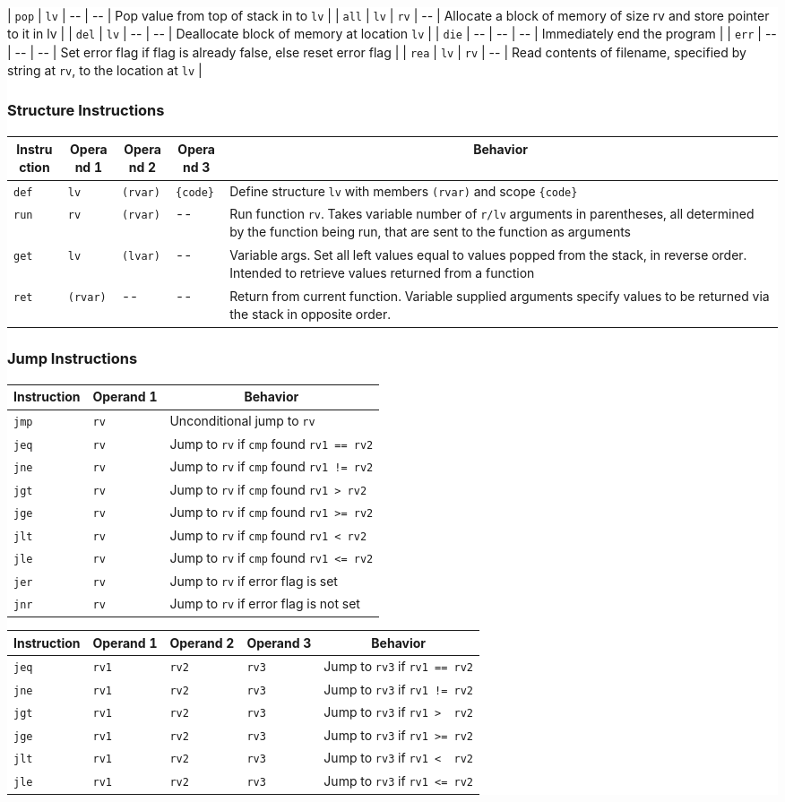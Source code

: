 | `pop`         | `lv`        | --        | --        | Pop value from top of stack in to `lv` | 
| `all`         | `lv`        | `rv`        | --        | Allocate a block of memory of size rv and store pointer to it in lv | 
| `del`         | `lv`        | --        | --        | Deallocate block of memory at location `lv` | 
| `die`         | --        | --        | --        | Immediately end the program | 
| `err`         | --        | --        | --        | Set error flag if flag is already false, else reset error flag | 
| `rea`         | `lv`        | `rv`        | --        | Read contents of filename, specified by string at `rv`, to the location at `lv` | 

### Structure Instructions
| Instruction | Operand 1 | Operand 2 | Operand 3 | Behavior |
| ----------- | --------- | --------- | --------- | -------- |
| `def`         | `lv`        | `(rvar)`        | `{code}`        | Define structure `lv` with members `(rvar)` and scope `{code}` |
| `run`         | `rv`        | `(rvar)`        | --        | Run function `rv`. Takes variable number of `r/lv` arguments in parentheses, all determined by the function being run, that are sent to the function as arguments |
| `get`         | `lv`        | `(lvar)`        | --        | Variable args. Set all left values equal to values popped from the stack, in reverse order. Intended to retrieve values returned from a function |
| `ret`         | `(rvar)`        | --        | --        | Return from current function. Variable supplied arguments specify values to be returned via the stack in opposite order. | 

### Jump Instructions
| Instruction | Operand 1 | Behavior |
| ----------- | --------- | -------- |
| `jmp`         | `rv`      | Unconditional jump to `rv` |
| `jeq`         | `rv`      | Jump to `rv` if `cmp` found `rv1 == rv2` | 
| `jne`         | `rv`      | Jump to `rv` if `cmp` found `rv1 != rv2` | 
| `jgt`         | `rv`      | Jump to `rv` if `cmp` found `rv1 > rv2` |   
| `jge`         | `rv`      | Jump to `rv` if `cmp` found `rv1 >= rv2` | 
| `jlt`         | `rv`      | Jump to `rv` if `cmp` found `rv1 < rv2` | 
| `jle`         | `rv`      | Jump to `rv` if `cmp` found `rv1 <= rv2` | 
| `jer`         | `rv`      | Jump to `rv` if error flag is set | 
| `jnr`         | `rv`      | Jump to `rv` if error flag is not set | 

| Instruction | Operand 1 | Operand 2 | Operand 3 | Behavior |
| ----------- | --------- | --------- | --------- | -------- |
| `jeq`       | `rv1`     | `rv2`     | `rv3`     | Jump to `rv3` if `rv1 == rv2` |
| `jne`       | `rv1`     | `rv2`     | `rv3`     | Jump to `rv3` if `rv1 != rv2` |
| `jgt`       | `rv1`     | `rv2`     | `rv3`     | Jump to `rv3` if `rv1 >  rv2` |
| `jge`       | `rv1`     | `rv2`     | `rv3`     | Jump to `rv3` if `rv1 >= rv2` |
| `jlt`       | `rv1`     | `rv2`     | `rv3`     | Jump to `rv3` if `rv1 <  rv2` |
| `jle`       | `rv1`     | `rv2`     | `rv3`     | Jump to `rv3` if `rv1 <= rv2` |
